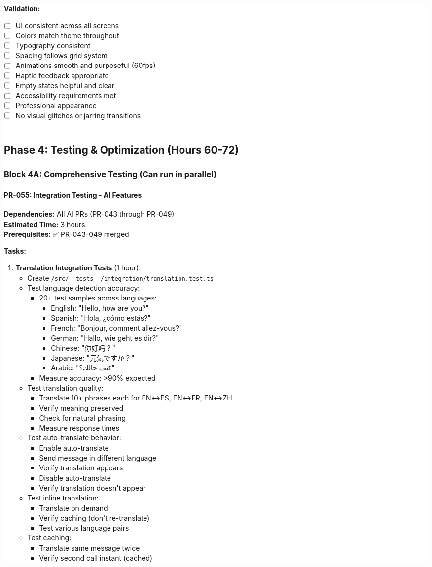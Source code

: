 **Validation:**
- [ ] UI consistent across all screens
- [ ] Colors match theme throughout
- [ ] Typography consistent
- [ ] Spacing follows grid system
- [ ] Animations smooth and purposeful (60fps)
- [ ] Haptic feedback appropriate
- [ ] Empty states helpful and clear
- [ ] Accessibility requirements met
- [ ] Professional appearance
- [ ] No visual glitches or jarring transitions

---

## Phase 4: Testing & Optimization (Hours 60-72)

### Block 4A: Comprehensive Testing (Can run in parallel)

#### PR-055: Integration Testing - AI Features
**Dependencies:** All AI PRs (PR-043 through PR-049)  
**Estimated Time:** 3 hours  
**Prerequisites:** ✅ PR-043-049 merged

**Tasks:**
1. **Translation Integration Tests** (1 hour):
   - Create `/src/__tests__/integration/translation.test.ts`
   - Test language detection accuracy:
     - 20+ test samples across languages:
       - English: "Hello, how are you?"
       - Spanish: "Hola, ¿cómo estás?"
       - French: "Bonjour, comment allez-vous?"
       - German: "Hallo, wie geht es dir?"
       - Chinese: "你好吗？"
       - Japanese: "元気ですか？"
       - Arabic: "كيف حالك؟"
     - Measure accuracy: >90% expected
   - Test translation quality:
     - Translate 10+ phrases each for EN↔ES, EN↔FR, EN↔ZH
     - Verify meaning preserved
     - Check for natural phrasing
     - Measure response times
   - Test auto-translate behavior:
     - Enable auto-translate
     - Send message in different language
     - Verify translation appears
     - Disable auto-translate
     - Verify translation doesn't appear
   - Test inline translation:
     - Translate on demand
     - Verify caching (don't re-translate)
     - Test various language pairs
   - Test caching:
     - Translate same message twice
     - Verify second call instant (cached)
